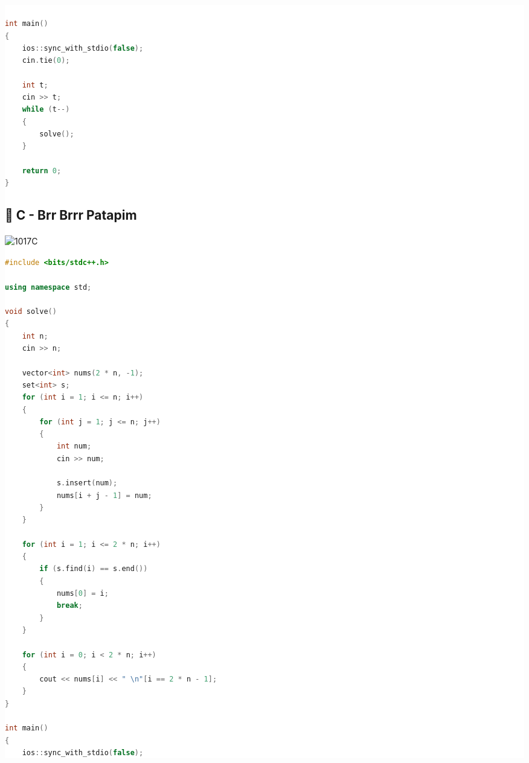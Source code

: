 ```cpp

int main()
{
    ios::sync_with_stdio(false);
    cin.tie(0);

    int t;
    cin >> t;
    while (t--)
    {
        solve();
    }

    return 0;
}
```

## 📌 C - Brr Brrr Patapim

![1017C](https://github.com/IWantDayDayUp/picx-images-hosting/raw/master/ABC/1017C.99tjk9rlz4.png)

```cpp
#include <bits/stdc++.h>

using namespace std;

void solve()
{
    int n;
    cin >> n;

    vector<int> nums(2 * n, -1);
    set<int> s;
    for (int i = 1; i <= n; i++)
    {
        for (int j = 1; j <= n; j++)
        {
            int num;
            cin >> num;

            s.insert(num);
            nums[i + j - 1] = num;
        }
    }

    for (int i = 1; i <= 2 * n; i++)
    {
        if (s.find(i) == s.end())
        {
            nums[0] = i;
            break;
        }
    }

    for (int i = 0; i < 2 * n; i++)
    {
        cout << nums[i] << " \n"[i == 2 * n - 1];
    }
}

int main()
{
    ios::sync_with_stdio(false);
```